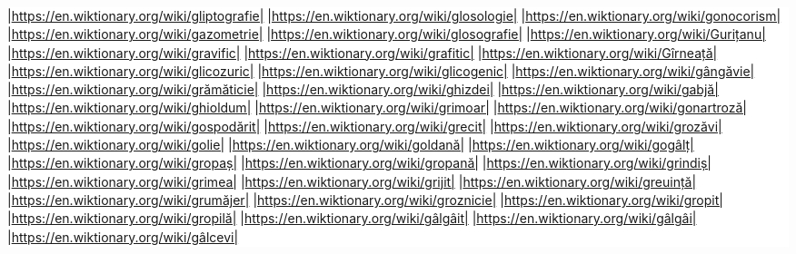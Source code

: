 |https://en.wiktionary.org/wiki/gliptografie|
|https://en.wiktionary.org/wiki/glosologie|
|https://en.wiktionary.org/wiki/gonocorism|
|https://en.wiktionary.org/wiki/gazometrie|
|https://en.wiktionary.org/wiki/glosografie|
|https://en.wiktionary.org/wiki/Gurițanu|
|https://en.wiktionary.org/wiki/gravific|
|https://en.wiktionary.org/wiki/grafitic|
|https://en.wiktionary.org/wiki/Gîrneață|
|https://en.wiktionary.org/wiki/glicozuric|
|https://en.wiktionary.org/wiki/glicogenic|
|https://en.wiktionary.org/wiki/gângăvie|
|https://en.wiktionary.org/wiki/grămăticie|
|https://en.wiktionary.org/wiki/ghizdei|
|https://en.wiktionary.org/wiki/gabjă|
|https://en.wiktionary.org/wiki/ghioldum|
|https://en.wiktionary.org/wiki/grimoar|
|https://en.wiktionary.org/wiki/gonartroză|
|https://en.wiktionary.org/wiki/gospodărit|
|https://en.wiktionary.org/wiki/grecit|
|https://en.wiktionary.org/wiki/grozăvi|
|https://en.wiktionary.org/wiki/golie|
|https://en.wiktionary.org/wiki/goldană|
|https://en.wiktionary.org/wiki/gogâlț|
|https://en.wiktionary.org/wiki/gropaș|
|https://en.wiktionary.org/wiki/gropană|
|https://en.wiktionary.org/wiki/grindiș|
|https://en.wiktionary.org/wiki/grimea|
|https://en.wiktionary.org/wiki/grijit|
|https://en.wiktionary.org/wiki/greuință|
|https://en.wiktionary.org/wiki/grumăjer|
|https://en.wiktionary.org/wiki/groznicie|
|https://en.wiktionary.org/wiki/gropit|
|https://en.wiktionary.org/wiki/gropilă|
|https://en.wiktionary.org/wiki/gâlgâit|
|https://en.wiktionary.org/wiki/gâlgâi|
|https://en.wiktionary.org/wiki/gâlcevi|